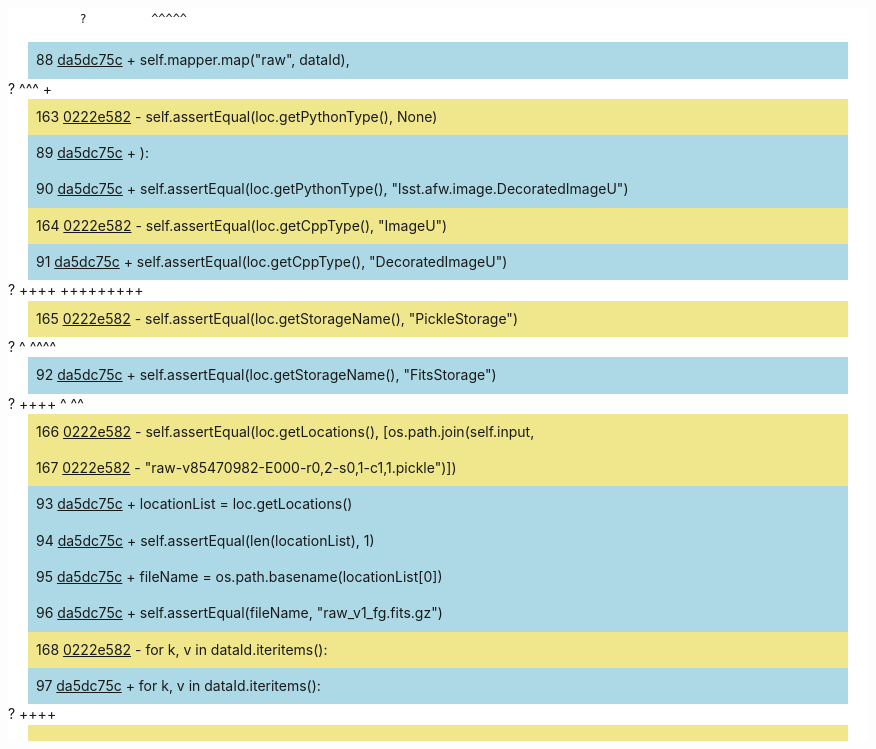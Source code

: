               ?         ^^^^^
<div style="background-color:LightBlue; margin-left: 20px; margin-right: 20px; padding-bottom: 8px; padding-left: 8px; padding-right: 8px; padding-top: 8px;">
88   <a href="#da5dc75c">da5dc75c</a> +             self.mapper.map("raw", dataId),</div>
              ?         ^^^                               +
<div style="background-color:Khaki; margin-left: 20px; margin-right: 20px; padding-bottom: 8px; padding-left: 8px; padding-right: 8px; padding-top: 8px;">
163  <a href="#0222e582">0222e582</a> -         self.assertEqual(loc.getPythonType(), None)</div>
<div style="background-color:LightBlue; margin-left: 20px; margin-right: 20px; padding-bottom: 8px; padding-left: 8px; padding-right: 8px; padding-top: 8px;">
89   <a href="#da5dc75c">da5dc75c</a> +         ):</div>
<div style="background-color:LightBlue; margin-left: 20px; margin-right: 20px; padding-bottom: 8px; padding-left: 8px; padding-right: 8px; padding-top: 8px;">
90   <a href="#da5dc75c">da5dc75c</a> +             self.assertEqual(loc.getPythonType(), "lsst.afw.image.DecoratedImageU")</div>
<div style="background-color:Khaki; margin-left: 20px; margin-right: 20px; padding-bottom: 8px; padding-left: 8px; padding-right: 8px; padding-top: 8px;">
164  <a href="#0222e582">0222e582</a> -         self.assertEqual(loc.getCppType(), "ImageU")</div>
<div style="background-color:LightBlue; margin-left: 20px; margin-right: 20px; padding-bottom: 8px; padding-left: 8px; padding-right: 8px; padding-top: 8px;">
91   <a href="#da5dc75c">da5dc75c</a> +             self.assertEqual(loc.getCppType(), "DecoratedImageU")</div>
              ? ++++                                            +++++++++
<div style="background-color:Khaki; margin-left: 20px; margin-right: 20px; padding-bottom: 8px; padding-left: 8px; padding-right: 8px; padding-top: 8px;">
165  <a href="#0222e582">0222e582</a> -         self.assertEqual(loc.getStorageName(), "PickleStorage")</div>
              ?                                                 ^ ^^^^
<div style="background-color:LightBlue; margin-left: 20px; margin-right: 20px; padding-bottom: 8px; padding-left: 8px; padding-right: 8px; padding-top: 8px;">
92   <a href="#da5dc75c">da5dc75c</a> +             self.assertEqual(loc.getStorageName(), "FitsStorage")</div>
              ? ++++                                                ^ ^^
<div style="background-color:Khaki; margin-left: 20px; margin-right: 20px; padding-bottom: 8px; padding-left: 8px; padding-right: 8px; padding-top: 8px;">
166  <a href="#0222e582">0222e582</a> -         self.assertEqual(loc.getLocations(), [os.path.join(self.input,</div>
<div style="background-color:Khaki; margin-left: 20px; margin-right: 20px; padding-bottom: 8px; padding-left: 8px; padding-right: 8px; padding-top: 8px;">
167  <a href="#0222e582">0222e582</a> -             "raw-v85470982-E000-r0,2-s0,1-c1,1.pickle")])</div>
<div style="background-color:LightBlue; margin-left: 20px; margin-right: 20px; padding-bottom: 8px; padding-left: 8px; padding-right: 8px; padding-top: 8px;">
93   <a href="#da5dc75c">da5dc75c</a> +             locationList = loc.getLocations()</div>
<div style="background-color:LightBlue; margin-left: 20px; margin-right: 20px; padding-bottom: 8px; padding-left: 8px; padding-right: 8px; padding-top: 8px;">
94   <a href="#da5dc75c">da5dc75c</a> +             self.assertEqual(len(locationList), 1)</div>
<div style="background-color:LightBlue; margin-left: 20px; margin-right: 20px; padding-bottom: 8px; padding-left: 8px; padding-right: 8px; padding-top: 8px;">
95   <a href="#da5dc75c">da5dc75c</a> +             fileName = os.path.basename(locationList[0])</div>
<div style="background-color:LightBlue; margin-left: 20px; margin-right: 20px; padding-bottom: 8px; padding-left: 8px; padding-right: 8px; padding-top: 8px;">
96   <a href="#da5dc75c">da5dc75c</a> +             self.assertEqual(fileName, "raw_v1_fg.fits.gz")</div>
<div style="background-color:Khaki; margin-left: 20px; margin-right: 20px; padding-bottom: 8px; padding-left: 8px; padding-right: 8px; padding-top: 8px;">
168  <a href="#0222e582">0222e582</a> -         for k, v in dataId.iteritems():</div>
<div style="background-color:LightBlue; margin-left: 20px; margin-right: 20px; padding-bottom: 8px; padding-left: 8px; padding-right: 8px; padding-top: 8px;">
97   <a href="#da5dc75c">da5dc75c</a> +             for k, v in dataId.iteritems():</div>
              ? ++++
<div style="background-color:Khaki; margin-left: 20px; margin-right: 20px; padding-bottom: 8px; padding-left: 8px; padding-right: 8px; padding-top: 8px;">